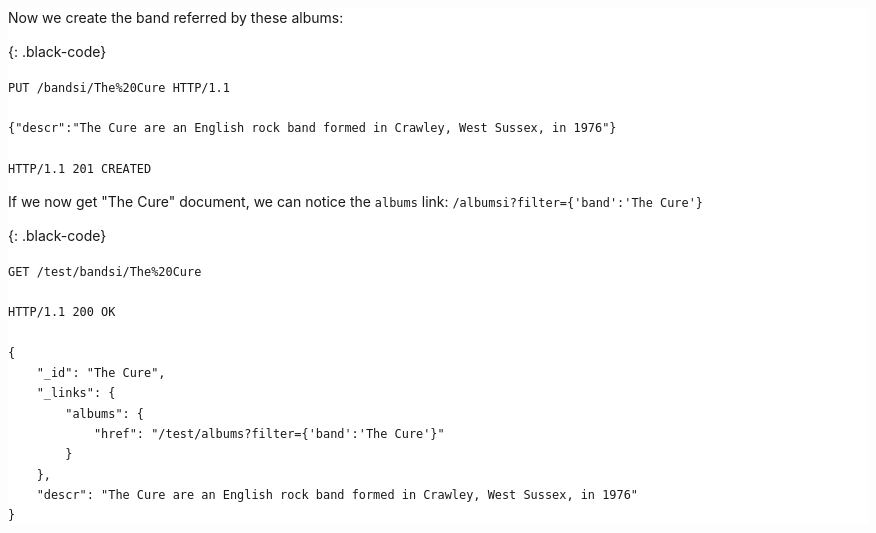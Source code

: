 Now we create the band referred by these albums:

{: .black-code}
```
PUT /bandsi/The%20Cure HTTP/1.1

{"descr":"The Cure are an English rock band formed in Crawley, West Sussex, in 1976"}

HTTP/1.1 201 CREATED
```
  
If we now get "The Cure" document, we can notice the `albums` link: `/albumsi?filter={'band':'The Cure'}`

{: .black-code}
```
GET /test/bandsi/The%20Cure

HTTP/1.1 200 OK

{
    "_id": "The Cure", 
    "_links": {
        "albums": {
            "href": "/test/albums?filter={'band':'The Cure'}"
        }
    }, 
    "descr": "The Cure are an English rock band formed in Crawley, West Sussex, in 1976"
}
```

</div>
  

  
